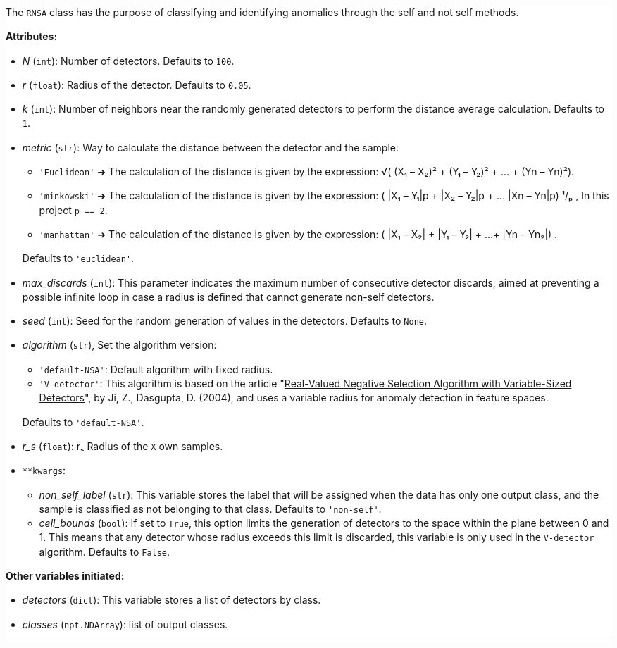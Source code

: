 The ``RNSA`` class has the purpose of classifying and identifying anomalies through the self and not self methods.


**Attributes:**

* *N* (``int``): Number of detectors. Defaults to ``100``.
* *r* (``float``): Radius of the detector. Defaults to ``0.05``.
* *k* (``int``): Number of neighbors near the randomly generated detectors to perform the distance average calculation. Defaults to ``1``.
* *metric* (``str``): Way to calculate the distance between the detector and the sample:

    * ``'Euclidean'`` ➜ The calculation of the distance is given by the expression: √( (X₁ – X₂)² + (Y₁ – Y₂)² + ... + (Yn – Yn)²).

    * ``'minkowski'`` ➜ The calculation of the distance is given by the expression: ( |X₁ – Y₁|p + |X₂ – Y₂|p + ... |Xn – Yn|p) ¹/ₚ , In this project ``p == 2``.
    * ``'manhattan'`` ➜ The calculation of the distance is given by the expression: ( |X₁ – X₂| + |Y₁ – Y₂| + ...+ |Yn – Yn₂|) .

    Defaults to ``'euclidean'``.


* *max_discards* (``int``): This parameter indicates the maximum number of consecutive detector discards, aimed at preventing a possible infinite loop in case a radius is defined that cannot generate non-self detectors.
* *seed* (``int``): Seed for the random generation of values in the detectors. Defaults to ``None``.

* *algorithm* (``str``), Set the algorithm version:

    * ``'default-NSA'``: Default algorithm with fixed radius.
    * ``'V-detector'``: This algorithm is based on the article "[Real-Valued Negative Selection Algorithm with Variable-Sized Detectors](https://doi.org/10.1007/978-3-540-24854-5_30)", by Ji, Z., Dasgupta, D. (2004), and uses a variable radius for anomaly detection in feature spaces.

    Defaults to ``'default-NSA'``.

* *r_s* (``float``): rₛ Radius of the ``X`` own samples.
* ``**kwargs``:
    - *non_self_label* (``str``): This variable stores the label that will be assigned when the data has only one 
    output class, and the sample is classified as not belonging to that class. Defaults to ``'non-self'``.
    - *cell_bounds* (``bool``): If set to ``True``, this option limits the generation of detectors to the space within 
    the plane between 0 and 1. This means that any detector whose radius exceeds this limit is discarded, 
    this variable is only used in the ``V-detector`` algorithm. Defaults to ``False``.


**Other variables initiated:**

* *detectors* (``dict``): This variable stores a list of detectors by class.

* *classes* (``npt.NDArray``): list of output classes.

---
